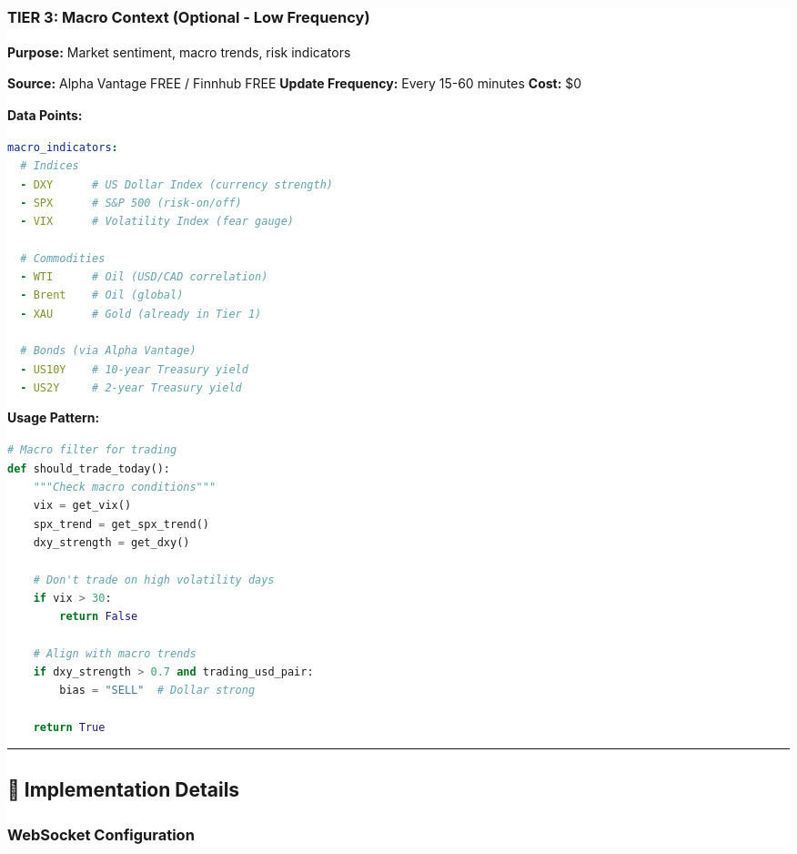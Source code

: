 
### **TIER 3: Macro Context** (Optional - Low Frequency)

**Purpose:** Market sentiment, macro trends, risk indicators

**Source:** Alpha Vantage FREE / Finnhub FREE
**Update Frequency:** Every 15-60 minutes
**Cost:** $0

**Data Points:**

```yaml
macro_indicators:
  # Indices
  - DXY      # US Dollar Index (currency strength)
  - SPX      # S&P 500 (risk-on/off)
  - VIX      # Volatility Index (fear gauge)

  # Commodities
  - WTI      # Oil (USD/CAD correlation)
  - Brent    # Oil (global)
  - XAU      # Gold (already in Tier 1)

  # Bonds (via Alpha Vantage)
  - US10Y    # 10-year Treasury yield
  - US2Y     # 2-year Treasury yield
```

**Usage Pattern:**

```python
# Macro filter for trading
def should_trade_today():
    """Check macro conditions"""
    vix = get_vix()
    spx_trend = get_spx_trend()
    dxy_strength = get_dxy()

    # Don't trade on high volatility days
    if vix > 30:
        return False

    # Align with macro trends
    if dxy_strength > 0.7 and trading_usd_pair:
        bias = "SELL"  # Dollar strong

    return True
```

---

## 💾 Implementation Details

### **WebSocket Configuration**
